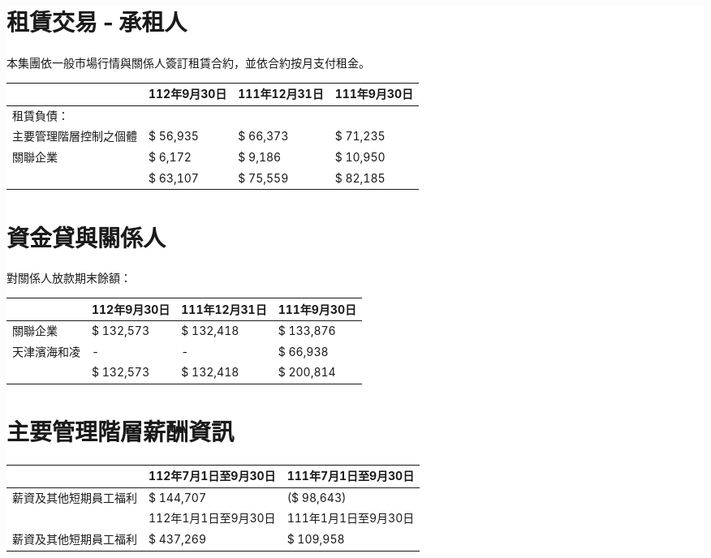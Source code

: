 # 租賃交易 - 承租人

本集團依一般市場行情與關係人簽訂租賃合約，並依合約按月支付租金。

| |112年9月30日|111年12月31日|111年9月30日|
|---|---|---|---|
|租賃負債：| | | |
|主要管理階層控制之個體|$ 56,935|$ 66,373|$ 71,235|
|關聯企業|$ 6,172|$ 9,186|$ 10,950|
| |$ 63,107|$ 75,559|$ 82,185|

# 資金貸與關係人

對關係人放款期末餘額：

| |112年9月30日|111年12月31日|111年9月30日|
|---|---|---|---|
|關聯企業|$ 132,573|$ 132,418|$ 133,876|
|天津濱海和凌|-|-|$ 66,938|
| |$ 132,573|$ 132,418|$ 200,814|

# 主要管理階層薪酬資訊

| |112年7月1日至9月30日|111年7月1日至9月30日|
|---|---|---|
|薪資及其他短期員工福利|$ 144,707|($ 98,643)|
| |112年1月1日至9月30日|111年1月1日至9月30日|
|薪資及其他短期員工福利|$ 437,269|$ 109,958|